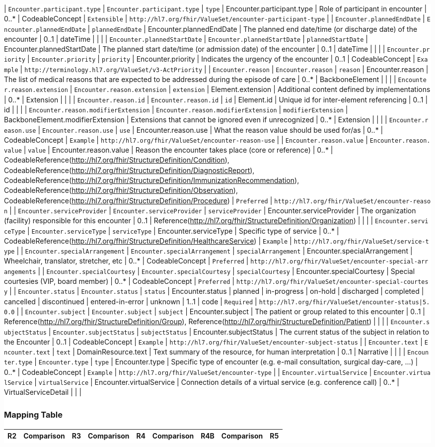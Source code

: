 | `Encounter.participant.type` | `Encounter.participant.type` | `type` | Encounter.participant.type | Role of participant in encounter | 0..* | CodeableConcept | `Extensible` | `http://hl7.org/fhir/ValueSet/encounter-participant-type` |
| `Encounter.plannedEndDate` | `Encounter.plannedEndDate` | `plannedEndDate` | Encounter.plannedEndDate | The planned end date/time (or discharge date) of the encounter | 0..1 | dateTime |  |  |
| `Encounter.plannedStartDate` | `Encounter.plannedStartDate` | `plannedStartDate` | Encounter.plannedStartDate | The planned start date/time (or admission date) of the encounter | 0..1 | dateTime |  |  |
| `Encounter.priority` | `Encounter.priority` | `priority` | Encounter.priority | Indicates the urgency of the encounter | 0..1 | CodeableConcept | `Example` | `http://terminology.hl7.org/ValueSet/v3-ActPriority` |
| `Encounter.reason` | `Encounter.reason` | `reason` | Encounter.reason | The list of medical reasons that are expected to be addressed during the episode of care | 0..* | BackboneElement |  |  |
| `Encounter.reason.extension` | `Encounter.reason.extension` | `extension` | Element.extension | Additional content defined by implementations | 0..* | Extension |  |  |
| `Encounter.reason.id` | `Encounter.reason.id` | `id` | Element.id | Unique id for inter-element referencing | 0..1 | id |  |  |
| `Encounter.reason.modifierExtension` | `Encounter.reason.modifierExtension` | `modifierExtension` | BackboneElement.modifierExtension | Extensions that cannot be ignored even if unrecognized | 0..* | Extension |  |  |
| `Encounter.reason.use` | `Encounter.reason.use` | `use` | Encounter.reason.use | What the reason value should be used for/as | 0..* | CodeableConcept | `Example` | `http://hl7.org/fhir/ValueSet/encounter-reason-use` |
| `Encounter.reason.value` | `Encounter.reason.value` | `value` | Encounter.reason.value | Reason the encounter takes place (core or reference) | 0..* | CodeableReference(http://hl7.org/fhir/StructureDefinition/Condition), CodeableReference(http://hl7.org/fhir/StructureDefinition/DiagnosticReport), CodeableReference(http://hl7.org/fhir/StructureDefinition/ImmunizationRecommendation), CodeableReference(http://hl7.org/fhir/StructureDefinition/Observation), CodeableReference(http://hl7.org/fhir/StructureDefinition/Procedure) | `Preferred` | `http://hl7.org/fhir/ValueSet/encounter-reason` |
| `Encounter.serviceProvider` | `Encounter.serviceProvider` | `serviceProvider` | Encounter.serviceProvider | The organization (facility) responsible for this encounter | 0..1 | Reference(http://hl7.org/fhir/StructureDefinition/Organization) |  |  |
| `Encounter.serviceType` | `Encounter.serviceType` | `serviceType` | Encounter.serviceType | Specific type of service | 0..* | CodeableReference(http://hl7.org/fhir/StructureDefinition/HealthcareService) | `Example` | `http://hl7.org/fhir/ValueSet/service-type` |
| `Encounter.specialArrangement` | `Encounter.specialArrangement` | `specialArrangement` | Encounter.specialArrangement | Wheelchair, translator, stretcher, etc | 0..* | CodeableConcept | `Preferred` | `http://hl7.org/fhir/ValueSet/encounter-special-arrangements` |
| `Encounter.specialCourtesy` | `Encounter.specialCourtesy` | `specialCourtesy` | Encounter.specialCourtesy | Special courtesies (VIP, board member) | 0..* | CodeableConcept | `Preferred` | `http://hl7.org/fhir/ValueSet/encounter-special-courtesy` |
| `Encounter.status` | `Encounter.status` | `status` | Encounter.status | planned \| in-progress \| on-hold \| discharged \| completed \| cancelled \| discontinued \| entered-in-error \| unknown | 1..1 | code | `Required` | `http://hl7.org/fhir/ValueSet/encounter-status|5.0.0` |
| `Encounter.subject` | `Encounter.subject` | `subject` | Encounter.subject | The patient or group related to this encounter | 0..1 | Reference(http://hl7.org/fhir/StructureDefinition/Group), Reference(http://hl7.org/fhir/StructureDefinition/Patient) |  |  |
| `Encounter.subjectStatus` | `Encounter.subjectStatus` | `subjectStatus` | Encounter.subjectStatus | The current status of the subject in relation to the Encounter | 0..1 | CodeableConcept | `Example` | `http://hl7.org/fhir/ValueSet/encounter-subject-status` |
| `Encounter.text` | `Encounter.text` | `text` | DomainResource.text | Text summary of the resource, for human interpretation | 0..1 | Narrative |  |  |
| `Encounter.type` | `Encounter.type` | `type` | Encounter.type | Specific type of encounter (e.g. e-mail consultation, surgical day-care, ...) | 0..* | CodeableConcept | `Example` | `http://hl7.org/fhir/ValueSet/encounter-type` |
| `Encounter.virtualService` | `Encounter.virtualService` | `virtualService` | Encounter.virtualService | Connection details of a virtual service (e.g. conference call) | 0..* | VirtualServiceDetail |  |  |
### Mapping Table

| R2 | Comparison | R3 | Comparison | R4 | Comparison | R4B | Comparison | R5
| --- | --- | --- | --- | --- | --- | --- | --- | ---